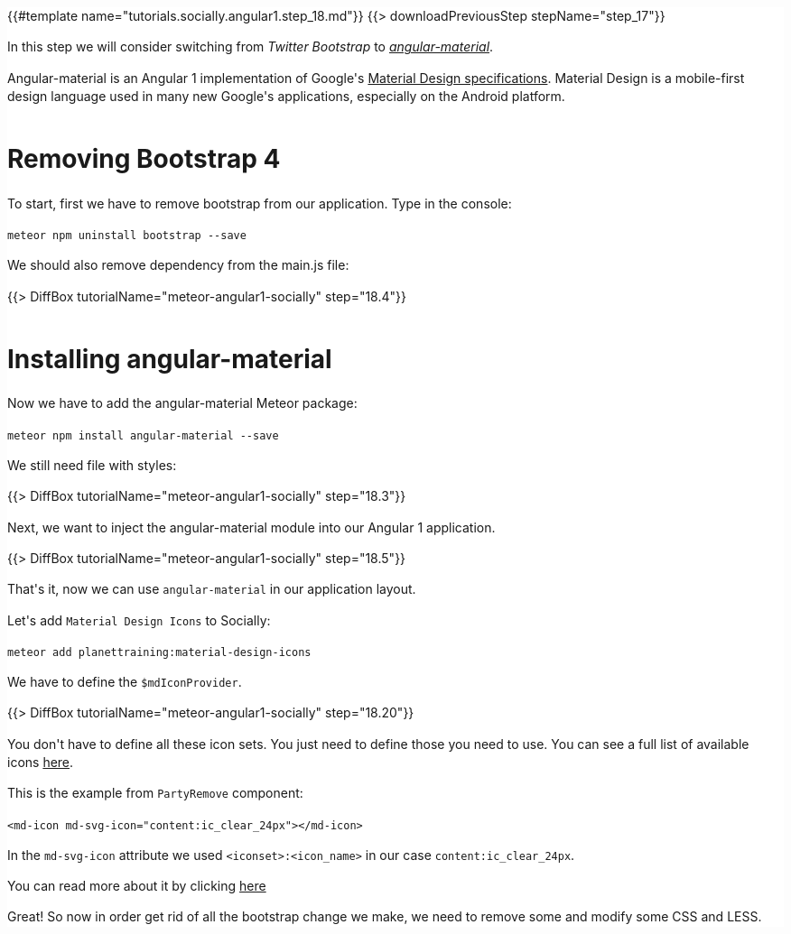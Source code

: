 {{#template name="tutorials.socially.angular1.step_18.md"}}
{{> downloadPreviousStep stepName="step_17"}}


In this step we will consider switching from *Twitter Bootstrap* to [*angular-material*](https://material.angularjs.org/#/).

Angular-material is an Angular 1 implementation of Google's [Material Design specifications](http://www.google.com/design/spec/material-design/introduction.html). Material Design is a mobile-first design language used in many new Google's applications, especially on the Android platform.

# Removing Bootstrap 4

To start, first we have to remove bootstrap from our application. Type in the console:

    meteor npm uninstall bootstrap --save

We should also remove dependency from the main.js file:

{{> DiffBox tutorialName="meteor-angular1-socially" step="18.4"}}

# Installing angular-material

Now we have to add the angular-material Meteor package:

    meteor npm install angular-material --save

We still need file with styles:

{{> DiffBox tutorialName="meteor-angular1-socially" step="18.3"}}

Next, we want to inject the angular-material module into our Angular 1 application.

{{> DiffBox tutorialName="meteor-angular1-socially" step="18.5"}}

That's it, now we can use `angular-material` in our application layout.

Let's add `Material Design Icons` to Socially:

    meteor add planettraining:material-design-icons

We have to define the `$mdIconProvider`.

{{> DiffBox tutorialName="meteor-angular1-socially" step="18.20"}}

You don't have to define all these icon sets.
You just need to define those you need to use.
You can see a full list of available icons [here](http://google.github.io/material-design-icons/).

This is the example from `PartyRemove` component:

    <md-icon md-svg-icon="content:ic_clear_24px"></md-icon>

In the `md-svg-icon` attribute we used `<iconset>:<icon_name>` in our case `content:ic_clear_24px`.

You can read more about it by clicking [here](https://material.angularjs.org/latest/api/service/$mdIconProvider)

Great! So now in order get rid of all the bootstrap change we make, we need to remove some and modify some CSS and LESS.
